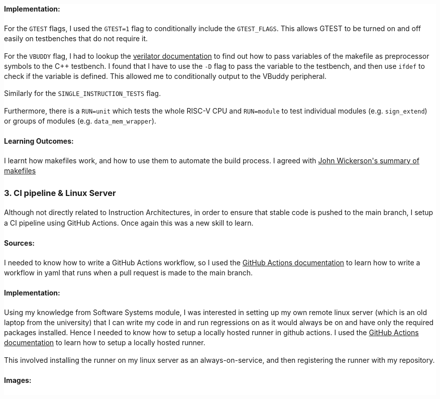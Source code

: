 #### Implementation:
For the `GTEST` flags, I used the `GTEST=1` flag to conditionally include the `GTEST_FLAGS`. This allows GTEST to be turned on and off easily on testbenches that do not require it.

For the `VBUDDY` flag, I had to lookup the [verilator documentation](https://verilator.org/guide/latest/exe_verilator.html?highlight=d#cmdoption-D-var) to find out how to pass variables of the makefile as preprocessor symbols to the C++ testbench. I found that I have to use the `-D` flag to pass the variable to the testbench, and then use `ifdef` to check if the variable is defined. This allowed me to conditionally output to the VBuddy peripheral.

Similarly for the `SINGLE_INSTRUCTION_TESTS` flag.

Furthermore, there is a `RUN=unit` which tests the whole RISC-V CPU and `RUN=module` to test individual modules (e.g. `sign_extend`) or groups of modules (e.g. `data_mem_wrapper`).

#### Learning Outcomes:

I learnt how makefiles work, and how to use them to automate the build process. I agreed with [John Wickerson's summary of makefiles](https://www.youtube.com/watch?v=YjXfjdCmfD4)

### 3. CI pipeline & Linux Server

Although not directly related to Instruction Architectures, in order to ensure that stable code is pushed to the main branch, I setup a CI pipeline using GitHub Actions. Once again this was a new skill to learn.

#### Sources:

I needed to know how to write a GitHub Actions workflow, so I used the [GitHub Actions documentation](https://docs.github.com/en/actions/learn-github-actions) to learn how to write a workflow in yaml that runs when a pull request is made to the main branch.

#### Implementation:

Using my knowledge from Software Systems module, I was interested in setting up my own remote linux server (which is an old laptop from the university) that I can write my code in and run regressions on as it would always be on and have only the required packages installed. Hence I needed to know how to setup a locally hosted runner in github actions. I used the [GitHub Actions documentation](https://docs.github.com/en/actions/hosting-your-own-runners/managing-self-hosted-runners/adding-self-hosted-runners) to learn how to setup a locally hosted runner.

This involved installing the runner on my linux server as an always-on-service, and then registering the runner with my repository. 

#### Images:

||||
|-|-|-|